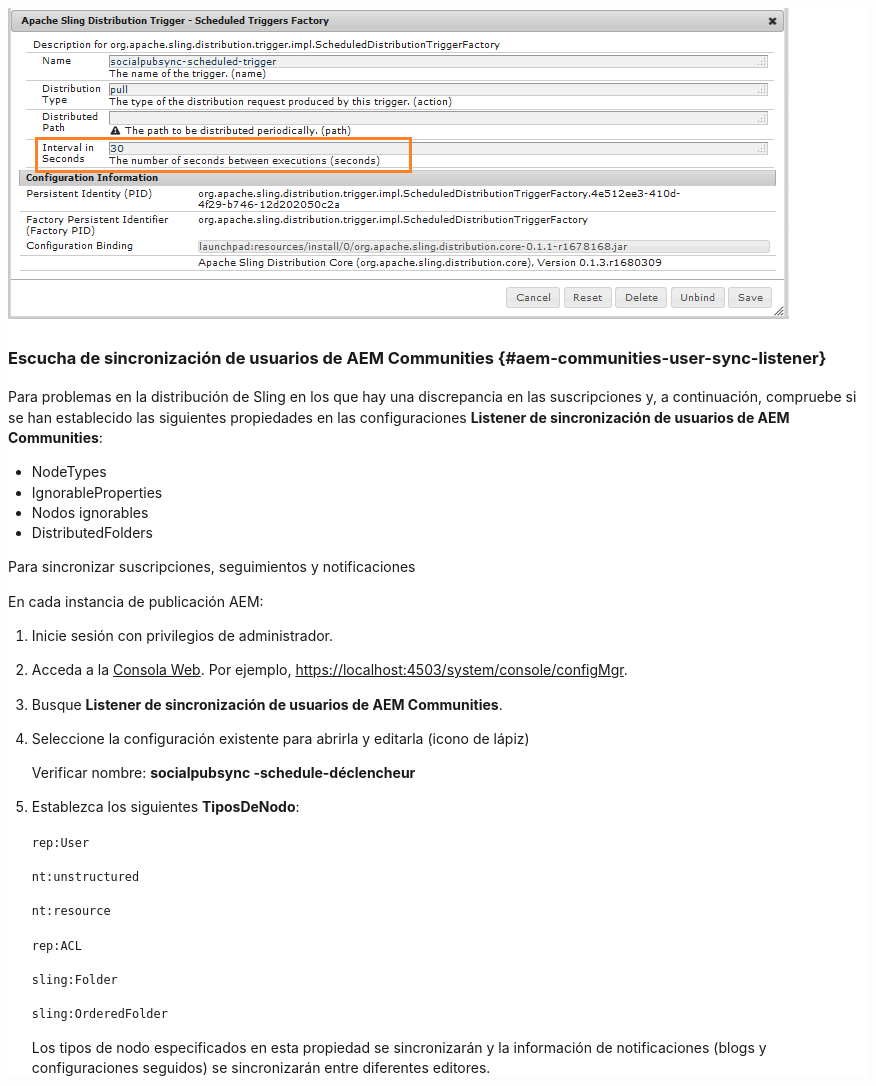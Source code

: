    ![déclencheur programado](assets/scheduled-trigger.png)

### Escucha de sincronización de usuarios de AEM Communities {#aem-communities-user-sync-listener}

Para problemas en la distribución de Sling en los que hay una discrepancia en las suscripciones y, a continuación, compruebe si se han establecido las siguientes propiedades en las configuraciones **Listener de sincronización de usuarios de AEM Communities**:

* NodeTypes
* IgnorableProperties
* Nodos ignorables
* DistributedFolders

Para sincronizar suscripciones, seguimientos y notificaciones

En cada instancia de publicación AEM:

1. Inicie sesión con privilegios de administrador.
1. Acceda a la [Consola Web](/help/sites-deploying/configuring-osgi.md). Por ejemplo, [https://localhost:4503/system/console/configMgr](https://localhost:4503/system/console/configMgr).
1. Busque **Listener de sincronización de usuarios de AEM Communities**.
1. Seleccione la configuración existente para abrirla y editarla (icono de lápiz)

   Verificar nombre: **socialpubsync -schedule-déclencheur**

1. Establezca los siguientes **TiposDeNodo**:

   `rep:User`

   `nt:unstructured`

   `nt:resource`

   `rep:ACL`

   `sling:Folder`

   `sling:OrderedFolder`

   Los tipos de nodo especificados en esta propiedad se sincronizarán y la información de notificaciones (blogs y configuraciones seguidos) se sincronizarán entre diferentes editores.
